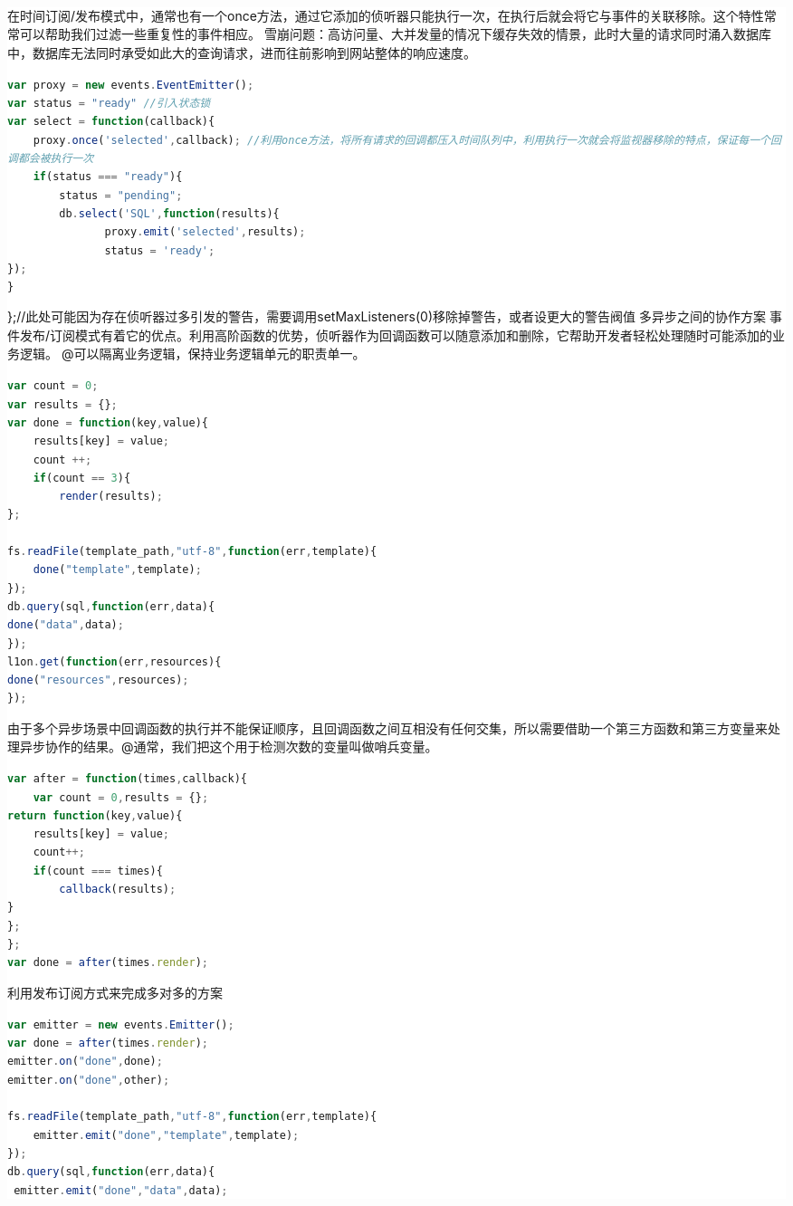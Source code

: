 在时间订阅/发布模式中，通常也有一个once方法，通过它添加的侦听器只能执行一次，在执行后就会将它与事件的关联移除。这个特性常常可以帮助我们过滤一些重复性的事件相应。
雪崩问题：高访问量、大并发量的情况下缓存失效的情景，此时大量的请求同时涌入数据库中，数据库无法同时承受如此大的查询请求，进而往前影响到网站整体的响应速度。
```js
var proxy = new events.EventEmitter();
var status = "ready" //引入状态锁
var select = function(callback){
    proxy.once('selected',callback); //利用once方法，将所有请求的回调都压入时间队列中，利用执行一次就会将监视器移除的特点，保证每一个回调都会被执行一次
    if(status === "ready"){
        status = "pending";
        db.select('SQL',function(results){
               proxy.emit('selected',results);
               status = 'ready';
});
}
```
};//此处可能因为存在侦听器过多引发的警告，需要调用setMaxListeners(0)移除掉警告，或者设更大的警告阀值
多异步之间的协作方案
事件发布/订阅模式有着它的优点。利用高阶函数的优势，侦听器作为回调函数可以随意添加和删除，它帮助开发者轻松处理随时可能添加的业务逻辑。
@可以隔离业务逻辑，保持业务逻辑单元的职责单一。
```js
var count = 0;
var results = {};
var done = function(key,value){
    results[key] = value;
    count ++;
    if(count == 3){
        render(results);
};

fs.readFile(template_path,"utf-8",function(err,template){
    done("template",template);
});
db.query(sql,function(err,data){
done("data",data);
});
l1on.get(function(err,resources){
done("resources",resources);
});
```
由于多个异步场景中回调函数的执行并不能保证顺序，且回调函数之间互相没有任何交集，所以需要借助一个第三方函数和第三方变量来处理异步协作的结果。@通常，我们把这个用于检测次数的变量叫做哨兵变量。
```js
var after = function(times,callback){
    var count = 0,results = {};
return function(key,value){
    results[key] = value;
    count++;
    if(count === times){
        callback(results);
}
};
};
var done = after(times.render);
```
利用发布订阅方式来完成多对多的方案
```js
var emitter = new events.Emitter();
var done = after(times.render);
emitter.on("done",done);
emitter.on("done",other);

fs.readFile(template_path,"utf-8",function(err,template){
    emitter.emit("done","template",template);
});
db.query(sql,function(err,data){
 emitter.emit("done","data",data);
```